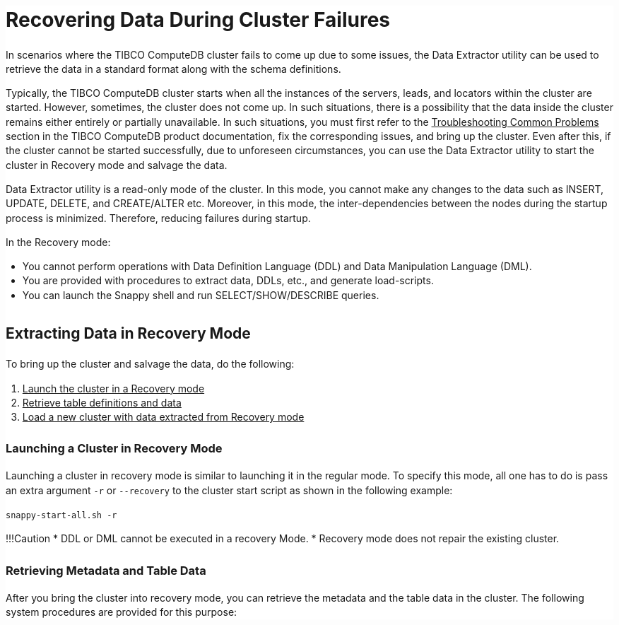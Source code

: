 # Recovering Data During Cluster Failures
In scenarios where the TIBCO ComputeDB cluster fails to come up due to some issues, the Data Extractor utility can be used to retrieve the data in a standard format along with the schema definitions.

Typically, the TIBCO ComputeDB cluster starts when all the instances of the servers, leads, and locators within the cluster are started. However, sometimes, the cluster does not come up. In such situations, there is a possibility that the data inside the cluster remains either entirely or partially unavailable.
In such situations, you must first refer to the [Troubleshooting Common Problems](/troubleshooting/troubleshooting.md) section in the TIBCO ComputeDB product documentation, fix the corresponding issues, and bring up the cluster. Even after this, if the cluster cannot be started successfully, due to unforeseen circumstances, you can use the Data Extractor utility to start the cluster in Recovery mode and salvage the data.

Data Extractor utility is a read-only mode of the cluster. In this mode, you cannot make any changes to the data such as INSERT, UPDATE, DELETE, and CREATE/ALTER etc. Moreover, in this mode, the inter-dependencies between the nodes during the startup process is minimized. Therefore, reducing failures during startup. 

In the Recovery mode:

*	You cannot perform operations with Data Definition Language (DDL) and Data Manipulation Language (DML).
*	You are provided with procedures to extract data, DDLs, etc., and generate load-scripts.
*	You can launch the Snappy shell and run SELECT/SHOW/DESCRIBE queries.

## Extracting Data in Recovery Mode

To bring up the cluster and salvage the data, do the following:

1.	[Launch the cluster in a Recovery mode](#launchclusterrecovery)
2.	[Retrieve table definitions and data](#retrievedata)
3.	[Load a new cluster with data extracted from Recovery mode](#loadextractdata)

<a id= launchclusterrecovery> </a>
### Launching a Cluster in Recovery Mode

Launching a cluster in recovery mode is similar to launching it in the regular mode. To specify this mode, all one has to do is pass an extra argument `-r` or `--recovery` to the cluster start script as shown in the following example:

```
snappy-start-all.sh -r
```

!!!Caution
	* DDL or DML cannot be executed in a recovery Mode.
	* Recovery mode does not repair the existing cluster.
<a id= retrievedata> </a>
### Retrieving Metadata and Table Data

After you bring the cluster into recovery mode, you can retrieve the metadata and the table data in the cluster. The following system procedures are provided for this purpose:
